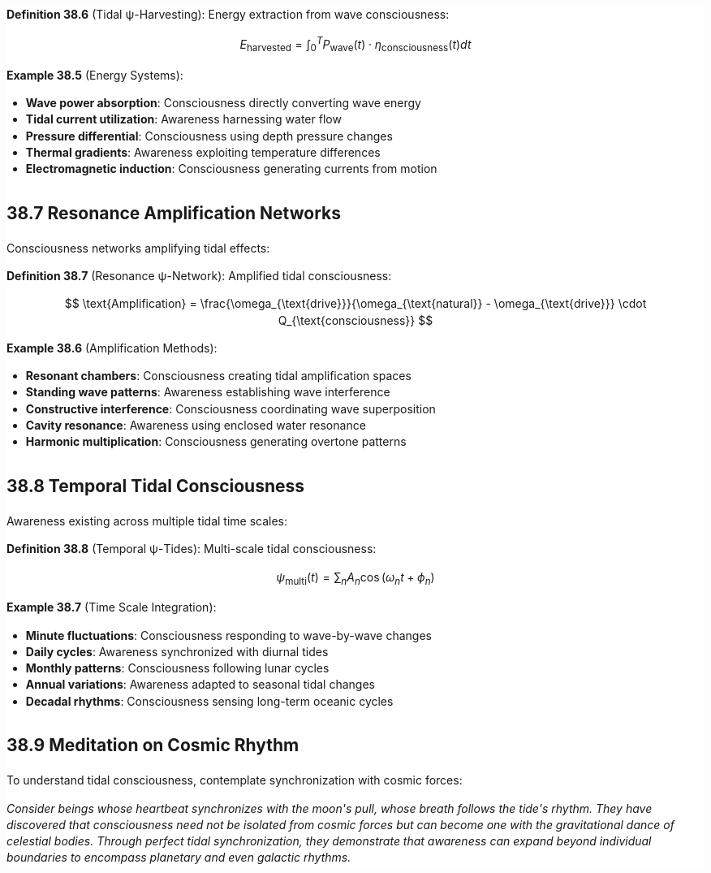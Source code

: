 **Definition 38.6** (Tidal ψ-Harvesting): Energy extraction from wave consciousness:

$$
E_{\text{harvested}} = \int_0^T P_{\text{wave}}(t) \cdot \eta_{\text{consciousness}}(t) dt
$$

**Example 38.5** (Energy Systems):

- **Wave power absorption**: Consciousness directly converting wave energy
- **Tidal current utilization**: Awareness harnessing water flow
- **Pressure differential**: Consciousness using depth pressure changes
- **Thermal gradients**: Awareness exploiting temperature differences
- **Electromagnetic induction**: Consciousness generating currents from motion

## 38.7 Resonance Amplification Networks

Consciousness networks amplifying tidal effects:

**Definition 38.7** (Resonance ψ-Network): Amplified tidal consciousness:

$$
\text{Amplification} = \frac{\omega_{\text{drive}}}{\omega_{\text{natural}} - \omega_{\text{drive}}} \cdot Q_{\text{consciousness}}
$$

**Example 38.6** (Amplification Methods):

- **Resonant chambers**: Consciousness creating tidal amplification spaces
- **Standing wave patterns**: Awareness establishing wave interference
- **Constructive interference**: Consciousness coordinating wave superposition
- **Cavity resonance**: Awareness using enclosed water resonance
- **Harmonic multiplication**: Consciousness generating overtone patterns

## 38.8 Temporal Tidal Consciousness

Awareness existing across multiple tidal time scales:

**Definition 38.8** (Temporal ψ-Tides): Multi-scale tidal consciousness:

$$
\psi_{\text{multi}}(t) = \sum_{n} A_n \cos(\omega_n t + \phi_n)
$$

**Example 38.7** (Time Scale Integration):

- **Minute fluctuations**: Consciousness responding to wave-by-wave changes
- **Daily cycles**: Awareness synchronized with diurnal tides
- **Monthly patterns**: Consciousness following lunar cycles
- **Annual variations**: Awareness adapted to seasonal tidal changes
- **Decadal rhythms**: Consciousness sensing long-term oceanic cycles

## 38.9 Meditation on Cosmic Rhythm

To understand tidal consciousness, contemplate synchronization with cosmic forces:

*Consider beings whose heartbeat synchronizes with the moon's pull, whose breath follows the tide's rhythm. They have discovered that consciousness need not be isolated from cosmic forces but can become one with the gravitational dance of celestial bodies. Through perfect tidal synchronization, they demonstrate that awareness can expand beyond individual boundaries to encompass planetary and even galactic rhythms.*

